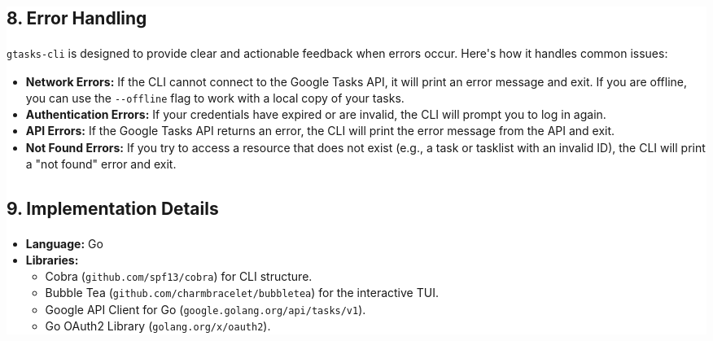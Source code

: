## 8. Error Handling

`gtasks-cli` is designed to provide clear and actionable feedback when errors occur. Here's how it handles common issues:

*   **Network Errors:** If the CLI cannot connect to the Google Tasks API, it will print an error message and exit. If you are offline, you can use the `--offline` flag to work with a local copy of your tasks.
*   **Authentication Errors:** If your credentials have expired or are invalid, the CLI will prompt you to log in again.
*   **API Errors:** If the Google Tasks API returns an error, the CLI will print the error message from the API and exit.
*   **Not Found Errors:** If you try to access a resource that does not exist (e.g., a task or tasklist with an invalid ID), the CLI will print a "not found" error and exit.

## 9. Implementation Details

- **Language:** Go
- **Libraries:**
  - Cobra (`github.com/spf13/cobra`) for CLI structure.
  - Bubble Tea (`github.com/charmbracelet/bubbletea`) for the interactive TUI.
  - Google API Client for Go (`google.golang.org/api/tasks/v1`).
  - Go OAuth2 Library (`golang.org/x/oauth2`).
